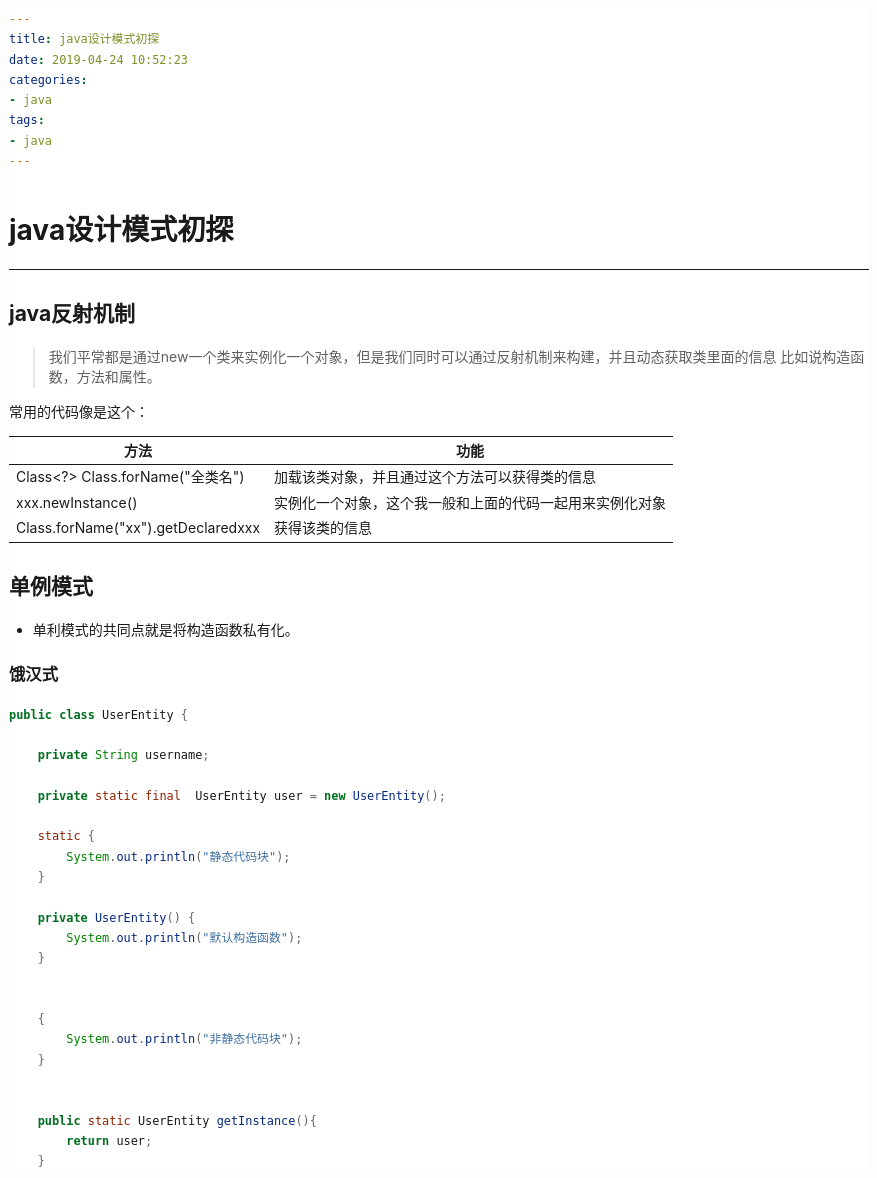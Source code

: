 ```yaml
---
title: java设计模式初探
date: 2019-04-24 10:52:23
categories:
- java
tags:
- java
---
```


# java设计模式初探

----

## java反射机制

> 我们平常都是通过new一个类来实例化一个对象，但是我们同时可以通过反射机制来构建，并且动态获取类里面的信息 比如说构造函数，方法和属性。

常用的代码像是这个：



| 方法                             | 功能                                           |
| -------------------------------- | ---------------------------------------------- |
| Class<?> Class.forName("全类名") | 加载该类对象，并且通过这个方法可以获得类的信息 |
| xxx.newInstance() | 实例化一个对象，这个我一般和上面的代码一起用来实例化对象 |
|Class.forName("xx").getDeclaredxxx|获得该类的信息|



## 单例模式

* 单利模式的共同点就是将构造函数私有化。

### 饿汉式

```java
public class UserEntity {

    private String username;

    private static final  UserEntity user = new UserEntity();

    static {
        System.out.println("静态代码块");
    }

    private UserEntity() {
        System.out.println("默认构造函数");
    }


    {
        System.out.println("非静态代码块");
    }


    public static UserEntity getInstance(){
        return user;
    }


```